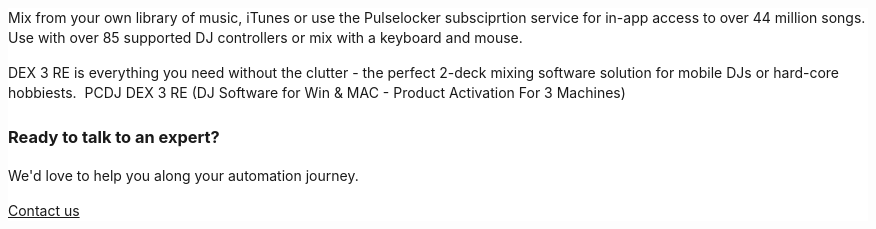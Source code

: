  Mix from your own library of music, iTunes or use the Pulselocker subsciprtion service for in-app access to over 44 million songs. Use with over 85 supported DJ controllers or mix with a keyboard and mouse.  

 DEX 3 RE is everything you need without the clutter - the perfect 2-deck mixing software solution for mobile DJs or hard-core hobbiests.  
 PCDJ DEX 3 RE (DJ Software for Win & MAC - Product Activation For 3 Machines)</a>

### Ready to talk to an expert?

We'd love to help you along your automation journey.

[Contact us](https://tools.techidaily.com/abbyy/products/)

<ins class="adsbygoogle"
     style="display:block"
     data-ad-format="autorelaxed"
     data-ad-client="ca-pub-7571918770474297"
     data-ad-slot="1223367746"></ins>



<ins class="adsbygoogle"
     style="display:block"
     data-ad-client="ca-pub-7571918770474297"
     data-ad-slot="8358498916"
     data-ad-format="auto"
     data-full-width-responsive="true"></ins>
